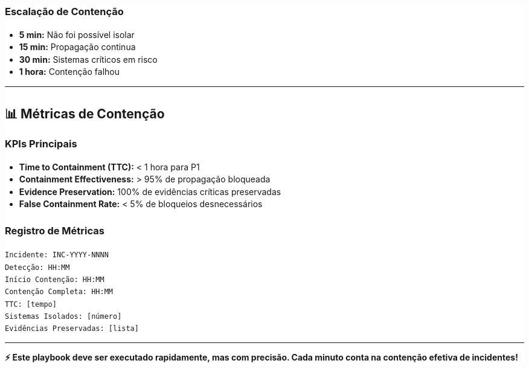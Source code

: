 ### **Escalação de Contenção**
- **5 min:** Não foi possível isolar
- **15 min:** Propagação continua
- **30 min:** Sistemas críticos em risco
- **1 hora:** Contenção falhou

---

## 📊 Métricas de Contenção

### **KPIs Principais**
- **Time to Containment (TTC):** < 1 hora para P1
- **Containment Effectiveness:** > 95% de propagação bloqueada
- **Evidence Preservation:** 100% de evidências críticas preservadas
- **False Containment Rate:** < 5% de bloqueios desnecessários

### **Registro de Métricas**
```
Incidente: INC-YYYY-NNNN
Detecção: HH:MM
Início Contenção: HH:MM
Contenção Completa: HH:MM
TTC: [tempo]
Sistemas Isolados: [número]
Evidências Preservadas: [lista]
```

---

**⚡ Este playbook deve ser executado rapidamente, mas com precisão. Cada minuto conta na contenção efetiva de incidentes!**
